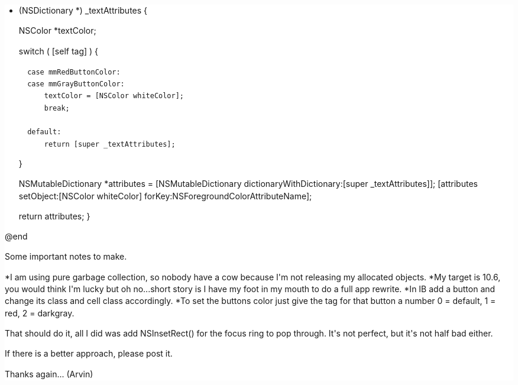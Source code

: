 - (NSDictionary *) _textAttributes {
	
	NSColor *textColor;
	
	switch ( [self tag] ) {

		case mmRedButtonColor:
		case mmGrayButtonColor:
			textColor = [NSColor whiteColor];
			break;
			
		default:
			return [super _textAttributes];
	}
	
	NSMutableDictionary *attributes = [NSMutableDictionary dictionaryWithDictionary:[super _textAttributes]];
	[attributes setObject:[NSColor whiteColor] forKey:NSForegroundColorAttributeName];
	
	return attributes;
}

@end


Some important notes to make.

  *I am using pure garbage collection, so nobody have a cow because I'm not releasing my allocated objects.
  *My target is 10.6, you would think I'm lucky but oh no...short story is I have my foot in my mouth to do a full app rewrite.
  *In IB add a button and change its class and cell class accordingly.
  *To set the buttons color just give the tag for that button a number 0 = default, 1 = red, 2 = darkgray.

That should do it, all I did was add NSInsetRect() for the focus ring to pop through. It's not perfect, but it's not half bad either.

If there is a better approach, please post it.

Thanks again... (Arvin)

